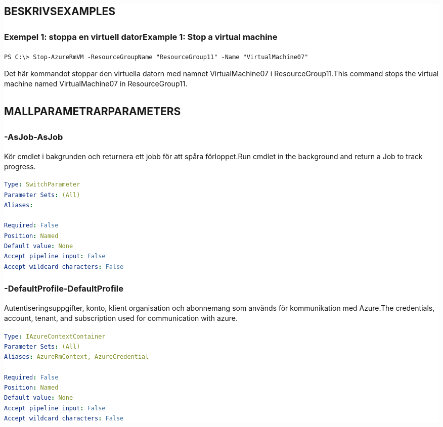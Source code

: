 ## <span data-ttu-id="d03e0-109">BESKRIVS</span><span class="sxs-lookup"><span data-stu-id="d03e0-109">EXAMPLES</span></span>

### <span data-ttu-id="d03e0-110">Exempel 1: stoppa en virtuell dator</span><span class="sxs-lookup"><span data-stu-id="d03e0-110">Example 1: Stop a virtual machine</span></span>
```
PS C:\> Stop-AzureRmVM -ResourceGroupName "ResourceGroup11" -Name "VirtualMachine07"
```

<span data-ttu-id="d03e0-111">Det här kommandot stoppar den virtuella datorn med namnet VirtualMachine07 i ResourceGroup11.</span><span class="sxs-lookup"><span data-stu-id="d03e0-111">This command stops the virtual machine named VirtualMachine07 in ResourceGroup11.</span></span>

## <span data-ttu-id="d03e0-112">MALLPARAMETRAR</span><span class="sxs-lookup"><span data-stu-id="d03e0-112">PARAMETERS</span></span>

### <span data-ttu-id="d03e0-113">-AsJob</span><span class="sxs-lookup"><span data-stu-id="d03e0-113">-AsJob</span></span>
<span data-ttu-id="d03e0-114">Kör cmdlet i bakgrunden och returnera ett jobb för att spåra förloppet.</span><span class="sxs-lookup"><span data-stu-id="d03e0-114">Run cmdlet in the background and return a Job to track progress.</span></span>

```yaml
Type: SwitchParameter
Parameter Sets: (All)
Aliases:

Required: False
Position: Named
Default value: None
Accept pipeline input: False
Accept wildcard characters: False
```

### <span data-ttu-id="d03e0-115">-DefaultProfile</span><span class="sxs-lookup"><span data-stu-id="d03e0-115">-DefaultProfile</span></span>
<span data-ttu-id="d03e0-116">Autentiseringsuppgifter, konto, klient organisation och abonnemang som används för kommunikation med Azure.</span><span class="sxs-lookup"><span data-stu-id="d03e0-116">The credentials, account, tenant, and subscription used for communication with azure.</span></span>

```yaml
Type: IAzureContextContainer
Parameter Sets: (All)
Aliases: AzureRmContext, AzureCredential

Required: False
Position: Named
Default value: None
Accept pipeline input: False
Accept wildcard characters: False
```
